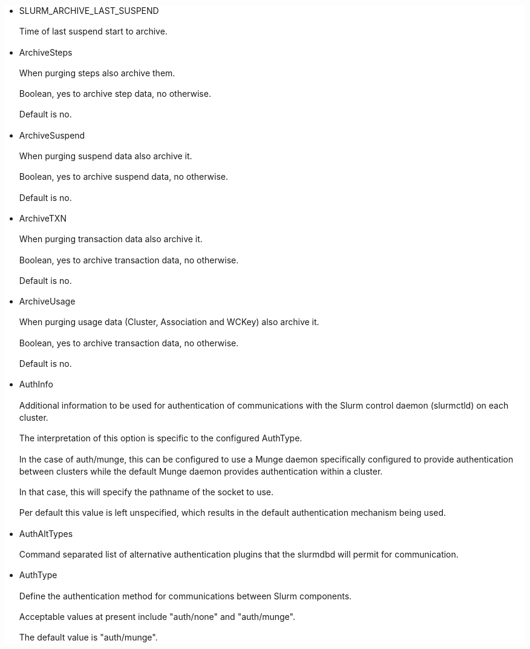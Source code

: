   + SLURM_ARCHIVE_LAST_SUSPEND

    Time of last suspend start to archive.

+ ArchiveSteps

  When purging steps also archive them.

  Boolean, yes to archive step data, no otherwise.

  Default is no.

+ ArchiveSuspend

  When purging suspend data also archive it.

  Boolean, yes to archive suspend data, no otherwise.

  Default is no.

+ ArchiveTXN

  When purging transaction data also archive it.

  Boolean, yes to archive transaction data, no otherwise.

  Default is no.

+ ArchiveUsage

  When purging usage data (Cluster, Association and WCKey) also archive it.

  Boolean, yes to archive transaction data, no otherwise.

  Default is no.

+ AuthInfo

  Additional information to be used for authentication of communications with the Slurm control daemon (slurmctld) on each cluster.

  The interpretation of this option is specific to the configured AuthType.

  In the case of auth/munge, this can be configured to use a Munge daemon specifically configured to provide authentication between clusters while the default Munge daemon provides authentication within a cluster.

  In that case, this will specify the pathname of the socket to use.

  Per default this value is left unspecified, which results in the default authentication mechanism being used.

+ AuthAltTypes

  Command separated list of alternative authentication plugins that the slurmdbd will permit for communication.

+ AuthType

  Define the authentication method for communications between Slurm components.

  Acceptable values at present include "auth/none" and "auth/munge".

  The default value is "auth/munge".
